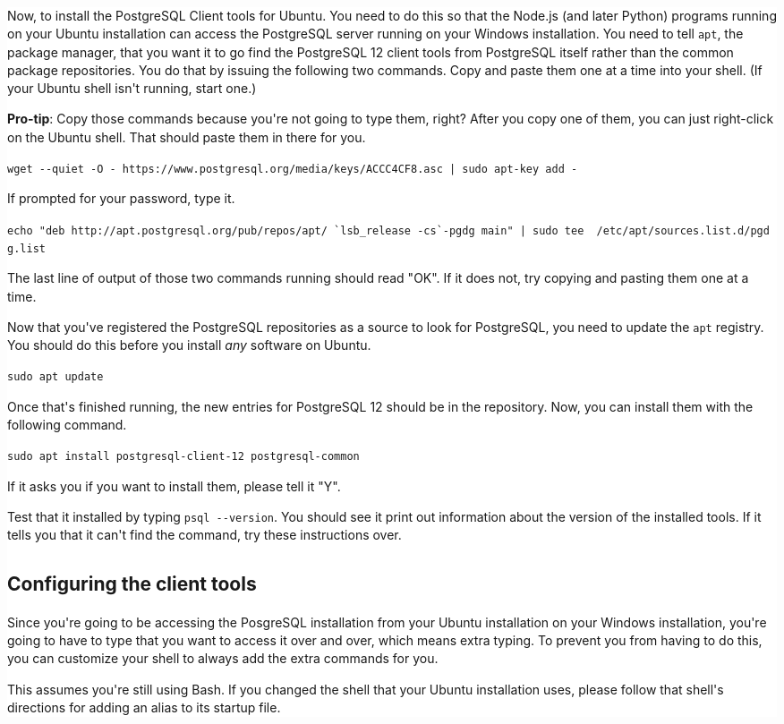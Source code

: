 Now, to install the PostgreSQL Client tools for Ubuntu. You need to do this so
that the Node.js (and later Python) programs running on your Ubuntu installation
can access the PostgreSQL server running on your Windows installation. You need
to tell `apt`, the package manager, that you want it to go find the PostgreSQL
12 client tools from PostgreSQL itself rather than the common package
repositories. You do that by issuing the following two commands. Copy and paste
them one at a time into your shell. (If your Ubuntu shell isn't running, start
one.)

**Pro-tip**: Copy those commands because you're not going to type them, right?
After you copy one of them, you can just right-click on the Ubuntu shell. That
should paste them in there for you.

```shell
wget --quiet -O - https://www.postgresql.org/media/keys/ACCC4CF8.asc | sudo apt-key add -
```

If prompted for your password, type it.

```shell
echo "deb http://apt.postgresql.org/pub/repos/apt/ `lsb_release -cs`-pgdg main" | sudo tee  /etc/apt/sources.list.d/pgdg.list
```

The last line of output of those two commands running should read "OK". If it
does not, try copying and pasting them one at a time.

Now that you've registered the PostgreSQL repositories as a source to look for
PostgreSQL, you need to update the `apt` registry. You should do this before you
install _any_ software on Ubuntu.

```shell
sudo apt update
```

Once that's finished running, the new entries for PostgreSQL 12 should be in the
repository. Now, you can install them with the following command.

```shell
sudo apt install postgresql-client-12 postgresql-common
```

If it asks you if you want to install them, please tell it "Y".

Test that it installed by typing `psql --version`. You should see it print out
information about the version of the installed tools. If it tells you that it
can't find the command, try these instructions over.

## Configuring the client tools

Since you're going to be accessing the PosgreSQL installation from your Ubuntu
installation on your Windows installation, you're going to have to type that
you want to access it over and over, which means extra typing. To prevent you
from having to do this, you can customize your shell to always add the extra
commands for you.

This assumes you're still using Bash. If you changed the shell that your Ubuntu
installation uses, please follow that shell's directions for adding an alias to
its startup file.
